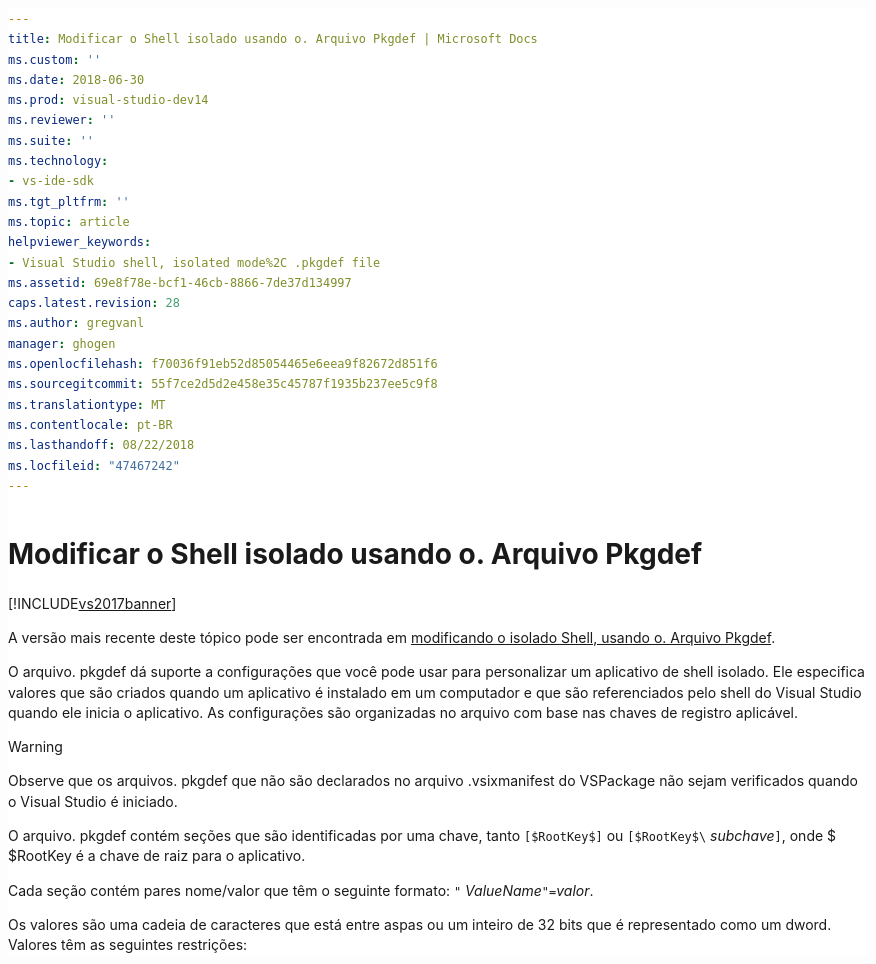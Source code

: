 ```yaml
---
title: Modificar o Shell isolado usando o. Arquivo Pkgdef | Microsoft Docs
ms.custom: ''
ms.date: 2018-06-30
ms.prod: visual-studio-dev14
ms.reviewer: ''
ms.suite: ''
ms.technology:
- vs-ide-sdk
ms.tgt_pltfrm: ''
ms.topic: article
helpviewer_keywords:
- Visual Studio shell, isolated mode%2C .pkgdef file
ms.assetid: 69e8f78e-bcf1-46cb-8866-7de37d134997
caps.latest.revision: 28
ms.author: gregvanl
manager: ghogen
ms.openlocfilehash: f70036f91eb52d85054465e6eea9f82672d851f6
ms.sourcegitcommit: 55f7ce2d5d2e458e35c45787f1935b237ee5c9f8
ms.translationtype: MT
ms.contentlocale: pt-BR
ms.lasthandoff: 08/22/2018
ms.locfileid: "47467242"
---
```

# <a name="modifying-the-isolated-shell-by-using-the-pkgdef-file"></a>Modificar o Shell isolado usando o. Arquivo Pkgdef
[!INCLUDE[vs2017banner](../includes/vs2017banner.md)]

A versão mais recente deste tópico pode ser encontrada em [modificando o isolado Shell, usando o. Arquivo Pkgdef](https://docs.microsoft.com/visualstudio/extensibility/modifying-the-isolated-shell-by-using-the-dot-pkgdef-file).  
  
O arquivo. pkgdef dá suporte a configurações que você pode usar para personalizar um aplicativo de shell isolado. Ele especifica valores que são criados quando um aplicativo é instalado em um computador e que são referenciados pelo shell do Visual Studio quando ele inicia o aplicativo. As configurações são organizadas no arquivo com base nas chaves de registro aplicável.  
  
> [!WARNING]
>  Observe que os arquivos. pkgdef que não são declarados no arquivo .vsixmanifest do VSPackage não sejam verificados quando o Visual Studio é iniciado.  
  
 O arquivo. pkgdef contém seções que são identificadas por uma chave, tanto `[$RootKey$]` ou `[$RootKey$\` *subchave*`]`, onde $ $RootKey é a chave de raiz para o aplicativo.  
  
 Cada seção contém pares nome/valor que têm o seguinte formato: `"` *ValueName*`"=`*valor*.  
  
 Os valores são uma cadeia de caracteres que está entre aspas ou um inteiro de 32 bits que é representado como um dword. Valores têm as seguintes restrições:  
  